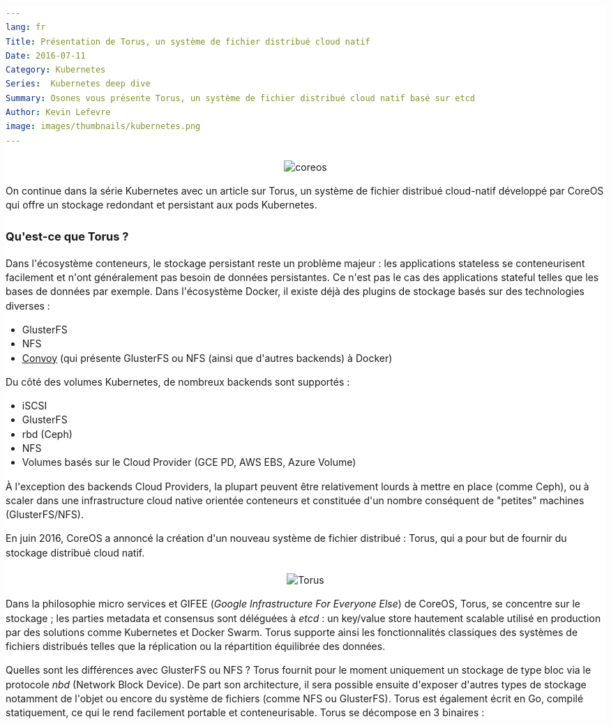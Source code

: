 ```yaml
---
lang: fr
Title: Présentation de Torus, un système de fichier distribué cloud natif
Date: 2016-07-11
Category: Kubernetes
Series:  Kubernetes deep dive
Summary: Osones vous présente Torus, un système de fichier distribué cloud natif basé sur etcd
Author: Kevin Lefevre
image: images/thumbnails/kubernetes.png
---
```


<center><img src="/images/docker/kubernetes.png" alt="coreos" width="400" align="middle"></center>

On continue dans la série Kubernetes avec un article sur Torus, un système de fichier distribué cloud-natif développé par CoreOS qui offre un stockage redondant et persistant aux pods Kubernetes.

### Qu'est-ce que Torus ?

Dans l'écosystème conteneurs, le stockage persistant reste un problème majeur : les applications stateless se conteneurisent facilement et n'ont généralement pas besoin de données persistantes. Ce n'est pas le cas des applications stateful telles que les bases de données par exemple. Dans l'écosystème Docker, il existe déjà des plugins de stockage basés sur des technologies diverses :

- GlusterFS
- NFS
- [Convoy](https://github.com/rancher/convoy) (qui présente GlusterFS ou NFS (ainsi que d'autres backends) à Docker)

Du côté des volumes Kubernetes, de nombreux backends sont supportés :

- iSCSI
- GlusterFS
- rbd (Ceph)
- NFS
- Volumes basés sur le Cloud Provider (GCE PD, AWS EBS, Azure Volume)

À l'exception des backends Cloud Providers, la plupart peuvent être relativement lourds à mettre en place (comme Ceph), ou à scaler dans une infrastructure cloud native orientée conteneurs et constituée d'un nombre conséquent de "petites" machines (GlusterFS/NFS).

En juin 2016, CoreOS a annoncé la création d'un nouveau système de fichier distribué : Torus, qui a pour but de fournir du stockage distribué cloud natif.

<center><img src="/images/torus.svg" alt="Torus" width="500" align="middle"></center>

Dans la philosophie micro services et GIFEE (*Google Infrastructure For Everyone Else*) de CoreOS, Torus, se concentre sur le stockage ; les parties metadata et consensus sont déléguées à *etcd* : un key/value store hautement scalable utilisé en production par des solutions comme Kubernetes et Docker Swarm. Torus supporte ainsi les fonctionnalités classiques des systèmes de fichiers distribués telles que la réplication ou la répartition équilibrée des données.

Quelles sont les différences avec GlusterFS ou NFS ? Torus fournit pour le moment uniquement un stockage de type bloc via le protocole *nbd* (Network Block Device). De part son architecture, il sera possible ensuite d'exposer d'autres types de stockage notamment de l'objet ou encore du système de fichiers (comme NFS ou GlusterFS). Torus est également écrit en Go, compilé statiquement, ce qui le rend facilement portable et conteneurisable. Torus se décompose en 3 binaires :

